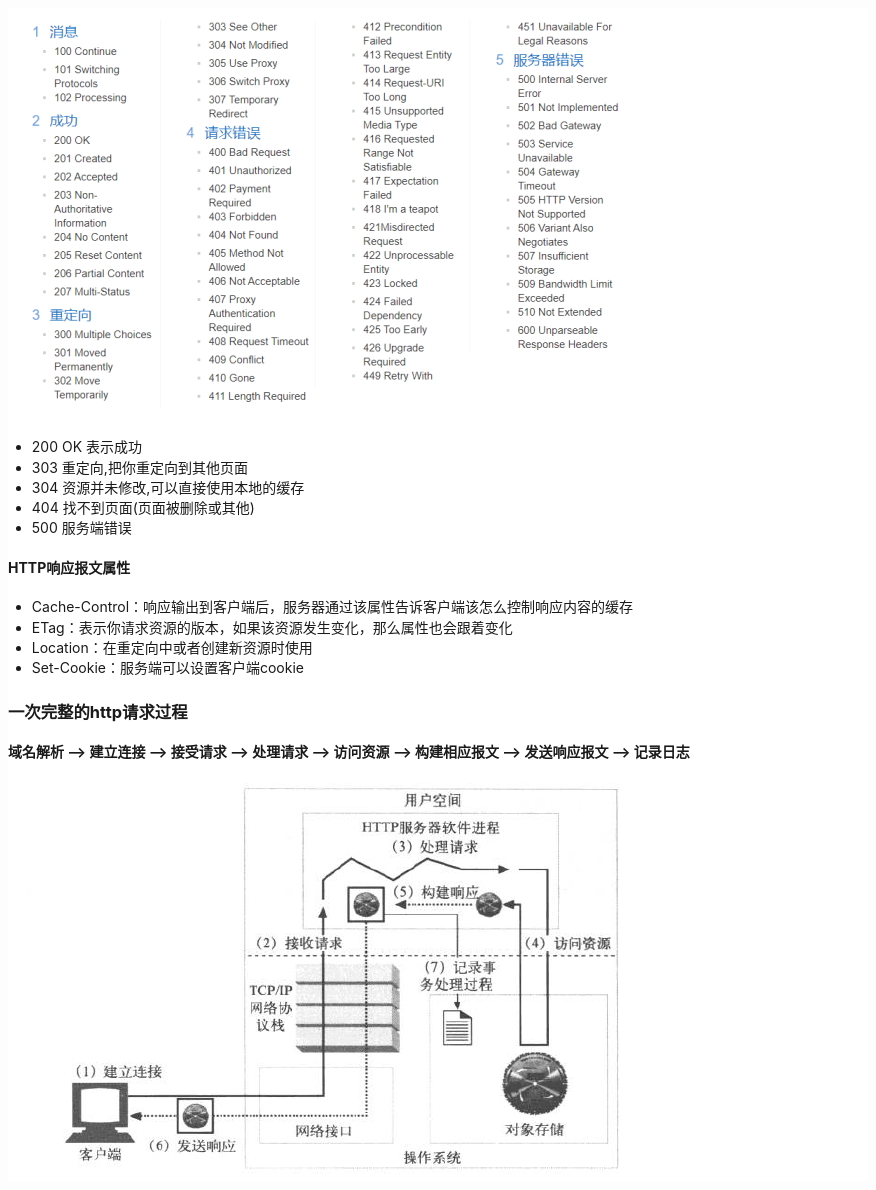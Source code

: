 ![](/static/imgs/crawler/status_code.png)

- 200 OK 表示成功
- 303 重定向,把你重定向到其他页面
- 304 资源并未修改,可以直接使用本地的缓存
- 404 找不到页面(页面被删除或其他)
- 500 服务端错误

#### HTTP响应报文属性

- Cache-Control：响应输出到客户端后，服务器通过该属性告诉客户端该怎么控制响应内容的缓存
- ETag：表示你请求资源的版本，如果该资源发生变化，那么属性也会跟着变化
- Location：在重定向中或者创建新资源时使用
- Set-Cookie：服务端可以设置客户端cookie



### 一次完整的http请求过程

**域名解析 --> 建立连接 --> 接受请求 --> 处理请求 --> 访问资源 --> 构建相应报文 --> 发送响应报文 --> 记录日志**

![](/static/imgs/crawler/http03.png)
